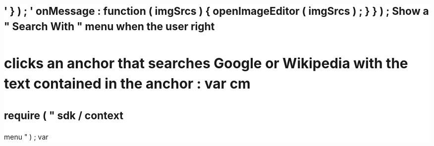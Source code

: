'
}
)
;
'
onMessage
:
function
(
imgSrcs
)
{
openImageEditor
(
imgSrcs
)
;
}
}
)
;
Show
a
"
Search
With
"
menu
when
the
user
right
-
clicks
an
anchor
that
searches
Google
or
Wikipedia
with
the
text
contained
in
the
anchor
:
var
cm
=
require
(
"
sdk
/
context
-
menu
"
)
;
var